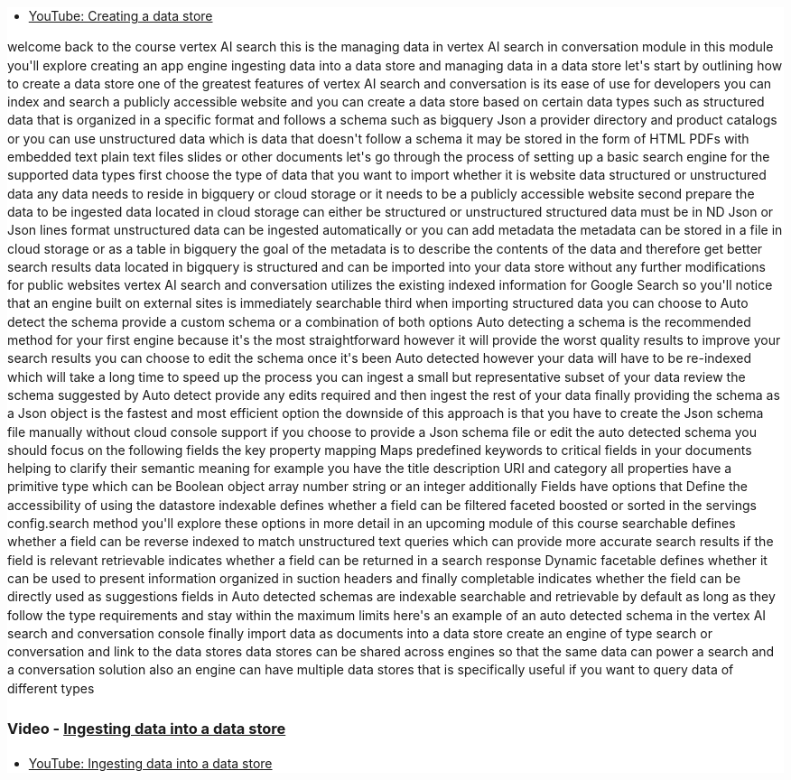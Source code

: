 * [YouTube: Creating a data store](https://www.youtube.com/watch?v=L-lG3NdFqd4)

welcome back to the course vertex AI search this is the managing data in vertex AI search in conversation module in this module you'll explore creating an app engine ingesting data into a data store and managing data in a data store let's start by outlining how to create a data store one of the greatest features of vertex AI search and conversation is its ease of use for developers you can index and search a publicly accessible website and you can create a data store based on certain data types such as structured data that is organized in a specific format and follows a schema such as bigquery Json a provider directory and product catalogs or you can use unstructured data which is data that doesn't follow a schema it may be stored in the form of HTML PDFs with embedded text plain text files slides or other documents let's go through the process of setting up a basic search engine for the supported data types first choose the type of data that you want to import whether it is website data structured or unstructured data any data needs to reside in bigquery or cloud storage or it needs to be a publicly accessible website second prepare the data to be ingested data located in cloud storage can either be structured or unstructured structured data must be in ND Json or Json lines format unstructured data can be ingested automatically or you can add metadata the metadata can be stored in a file in cloud storage or as a table in bigquery the goal of the metadata is to describe the contents of the data and therefore get better search results data located in bigquery is structured and can be imported into your data store without any further modifications for public websites vertex AI search and conversation utilizes the existing indexed information for Google Search so you'll notice that an engine built on external sites is immediately searchable third when importing structured data you can choose to Auto detect the schema provide a custom schema or a combination of both options Auto detecting a schema is the recommended method for your first engine because it's the most straightforward however it will provide the worst quality results to improve your search results you can choose to edit the schema once it's been Auto detected however your data will have to be re-indexed which will take a long time to speed up the process you can ingest a small but representative subset of your data review the schema suggested by Auto detect provide any edits required and then ingest the rest of your data finally providing the schema as a Json object is the fastest and most efficient option the downside of this approach is that you have to create the Json schema file manually without cloud console support if you choose to provide a Json schema file or edit the auto detected schema you should focus on the following fields the key property mapping Maps predefined keywords to critical fields in your documents helping to clarify their semantic meaning for example you have the title description URI and category all properties have a primitive type which can be Boolean object array number string or an integer additionally Fields have options that Define the accessibility of using the datastore indexable defines whether a field can be filtered faceted boosted or sorted in the servings config.search method you'll explore these options in more detail in an upcoming module of this course searchable defines whether a field can be reverse indexed to match unstructured text queries which can provide more accurate search results if the field is relevant retrievable indicates whether a field can be returned in a search response Dynamic facetable defines whether it can be used to present information organized in suction headers and finally completable indicates whether the field can be directly used as suggestions fields in Auto detected schemas are indexable searchable and retrievable by default as long as they follow the type requirements and stay within the maximum limits here's an example of an auto detected schema in the vertex AI search and conversation console finally import data as documents into a data store create an engine of type search or conversation and link to the data stores data stores can be shared across engines so that the same data can power a search and a conversation solution also an engine can have multiple data stores that is specifically useful if you want to query data of different types

### Video - [Ingesting data into a data store](https://www.cloudskillsboost.google/course_templates/892/video/425576)

* [YouTube: Ingesting data into a data store](https://www.youtube.com/watch?v=VzZHabu9t6M)
